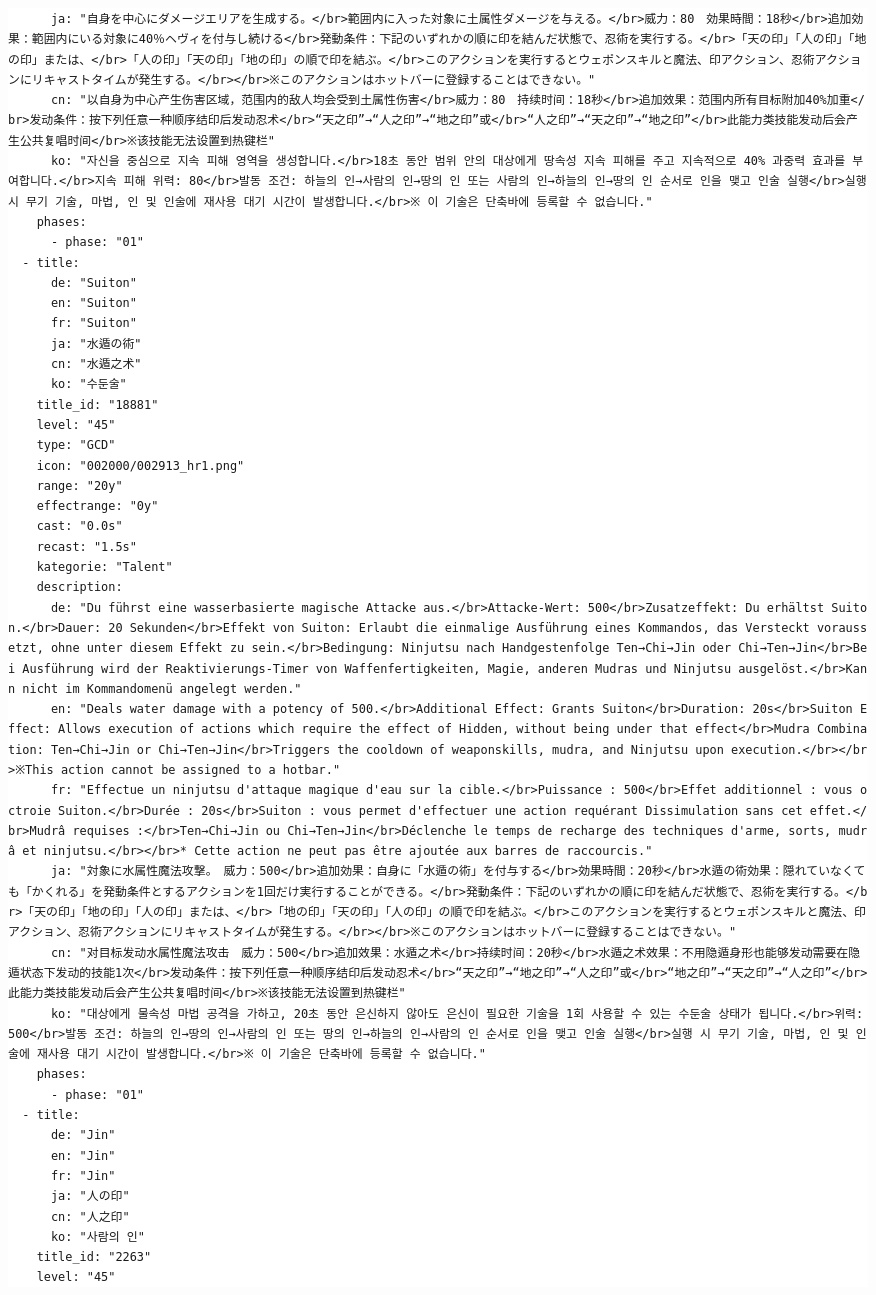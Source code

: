           ja: "自身を中心にダメージエリアを生成する。</br>範囲内に入った対象に土属性ダメージを与える。</br>威力：80　効果時間：18秒</br>追加効果：範囲内にいる対象に40％ヘヴィを付与し続ける</br>発動条件：下記のいずれかの順に印を結んだ状態で、忍術を実行する。</br>「天の印」「人の印」「地の印」または、</br>「人の印」「天の印」「地の印」の順で印を結ぶ。</br>このアクションを実行するとウェポンスキルと魔法、印アクション、忍術アクションにリキャストタイムが発生する。</br></br>※このアクションはホットバーに登録することはできない。"
          cn: "以自身为中心产生伤害区域，范围内的敌人均会受到土属性伤害</br>威力：80　持续时间：18秒</br>追加效果：范围内所有目标附加40%加重</br>发动条件：按下列任意一种顺序结印后发动忍术</br>“天之印”→“人之印”→“地之印”或</br>“人之印”→“天之印”→“地之印”</br>此能力类技能发动后会产生公共复唱时间</br>※该技能无法设置到热键栏"
          ko: "자신을 중심으로 지속 피해 영역을 생성합니다.</br>18초 동안 범위 안의 대상에게 땅속성 지속 피해를 주고 지속적으로 40% 과중력 효과를 부여합니다.</br>지속 피해 위력: 80</br>발동 조건: 하늘의 인→사람의 인→땅의 인 또는 사람의 인→하늘의 인→땅의 인 순서로 인을 맺고 인술 실행</br>실행 시 무기 기술, 마법, 인 및 인술에 재사용 대기 시간이 발생합니다.</br>※ 이 기술은 단축바에 등록할 수 없습니다."
        phases:
          - phase: "01"
      - title:
          de: "Suiton"
          en: "Suiton"
          fr: "Suiton"
          ja: "水遁の術"
          cn: "水遁之术"
          ko: "수둔술"
        title_id: "18881"
        level: "45"
        type: "GCD"
        icon: "002000/002913_hr1.png"
        range: "20y"
        effectrange: "0y"
        cast: "0.0s"
        recast: "1.5s"
        kategorie: "Talent"
        description:
          de: "Du führst eine wasserbasierte magische Attacke aus.</br>Attacke-Wert: 500</br>Zusatzeffekt: Du erhältst Suiton.</br>Dauer: 20 Sekunden</br>Effekt von Suiton: Erlaubt die einmalige Ausführung eines Kommandos, das Versteckt voraussetzt, ohne unter diesem Effekt zu sein.</br>Bedingung: Ninjutsu nach Handgestenfolge Ten→Chi→Jin oder Chi→Ten→Jin</br>Bei Ausführung wird der Reaktivierungs-Timer von Waffenfertigkeiten, Magie, anderen Mudras und Ninjutsu ausgelöst.</br>Kann nicht im Kommandomenü angelegt werden."
          en: "Deals water damage with a potency of 500.</br>Additional Effect: Grants Suiton</br>Duration: 20s</br>Suiton Effect: Allows execution of actions which require the effect of Hidden, without being under that effect</br>Mudra Combination: Ten→Chi→Jin or Chi→Ten→Jin</br>Triggers the cooldown of weaponskills, mudra, and Ninjutsu upon execution.</br></br>※This action cannot be assigned to a hotbar."
          fr: "Effectue un ninjutsu d'attaque magique d'eau sur la cible.</br>Puissance : 500</br>Effet additionnel : vous octroie Suiton.</br>Durée : 20s</br>Suiton : vous permet d'effectuer une action requérant Dissimulation sans cet effet.</br>Mudrâ requises :</br>Ten→Chi→Jin ou Chi→Ten→Jin</br>Déclenche le temps de recharge des techniques d'arme, sorts, mudrâ et ninjutsu.</br></br>* Cette action ne peut pas être ajoutée aux barres de raccourcis."
          ja: "対象に水属性魔法攻撃。　威力：500</br>追加効果：自身に「水遁の術」を付与する</br>効果時間：20秒</br>水遁の術効果：隠れていなくても「かくれる」を発動条件とするアクションを1回だけ実行することができる。</br>発動条件：下記のいずれかの順に印を結んだ状態で、忍術を実行する。</br>「天の印」「地の印」「人の印」または、</br>「地の印」「天の印」「人の印」の順で印を結ぶ。</br>このアクションを実行するとウェポンスキルと魔法、印アクション、忍術アクションにリキャストタイムが発生する。</br></br>※このアクションはホットバーに登録することはできない。"
          cn: "对目标发动水属性魔法攻击　威力：500</br>追加效果：水遁之术</br>持续时间：20秒</br>水遁之术效果：不用隐遁身形也能够发动需要在隐遁状态下发动的技能1次</br>发动条件：按下列任意一种顺序结印后发动忍术</br>“天之印”→“地之印”→“人之印”或</br>“地之印”→“天之印”→“人之印”</br>此能力类技能发动后会产生公共复唱时间</br>※该技能无法设置到热键栏"
          ko: "대상에게 물속성 마법 공격을 가하고, 20초 동안 은신하지 않아도 은신이 필요한 기술을 1회 사용할 수 있는 수둔술 상태가 됩니다.</br>위력: 500</br>발동 조건: 하늘의 인→땅의 인→사람의 인 또는 땅의 인→하늘의 인→사람의 인 순서로 인을 맺고 인술 실행</br>실행 시 무기 기술, 마법, 인 및 인술에 재사용 대기 시간이 발생합니다.</br>※ 이 기술은 단축바에 등록할 수 없습니다."
        phases:
          - phase: "01"
      - title:
          de: "Jin"
          en: "Jin"
          fr: "Jin"
          ja: "人の印"
          cn: "人之印"
          ko: "사람의 인"
        title_id: "2263"
        level: "45"